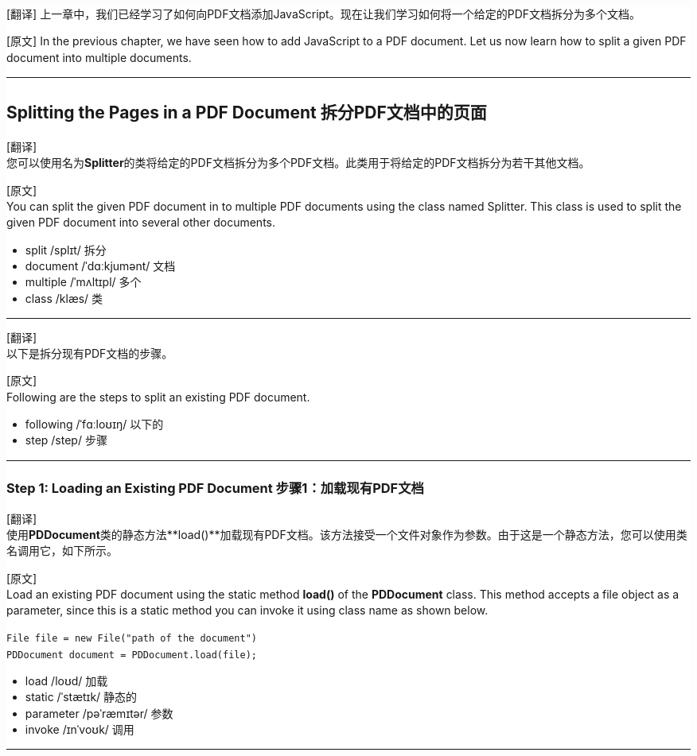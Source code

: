  
[翻译]  上一章中，我们已经学习了如何向PDF文档添加JavaScript。现在让我们学习如何将一个给定的PDF文档拆分为多个文档。

[原文]  In the previous chapter, we have seen how to add JavaScript to a PDF document. Let us now learn how to split a given PDF document into multiple documents.

---

## Splitting the Pages in a PDF Document  拆分PDF文档中的页面

[翻译]  
您可以使用名为**Splitter**的类将给定的PDF文档拆分为多个PDF文档。此类用于将给定的PDF文档拆分为若干其他文档。

[原文]  
You can split the given PDF document in to multiple PDF documents using the class named Splitter. This class is used to split the given PDF document into several other documents.

- split /splɪt/ 拆分
- document /ˈdɑːkjumənt/ 文档
- multiple /ˈmʌltɪpl/ 多个
- class /klæs/ 类

---

[翻译]  
以下是拆分现有PDF文档的步骤。

[原文]  
Following are the steps to split an existing PDF document.

- following /ˈfɑːloʊɪŋ/ 以下的
- step /step/ 步骤

---

### Step 1: Loading an Existing PDF Document  步骤1：加载现有PDF文档

[翻译]  
使用**PDDocument**类的静态方法**load()**加载现有PDF文档。该方法接受一个文件对象作为参数。由于这是一个静态方法，您可以使用类名调用它，如下所示。

[原文]  
Load an existing PDF document using the static method **load()** of the **PDDocument** class. This method accepts a file object as a parameter, since this is a static method you can invoke it using class name as shown below.

```
File file = new File("path of the document") 
PDDocument document = PDDocument.load(file);
```

- load /loʊd/ 加载
- static /ˈstætɪk/ 静态的
- parameter /pəˈræmɪtər/ 参数
- invoke /ɪnˈvoʊk/ 调用

---
